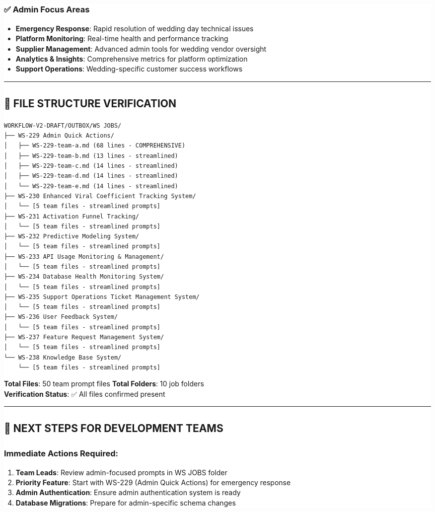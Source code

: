 ### ✅ Admin Focus Areas
- **Emergency Response**: Rapid resolution of wedding day technical issues
- **Platform Monitoring**: Real-time health and performance tracking
- **Supplier Management**: Advanced admin tools for wedding vendor oversight
- **Analytics & Insights**: Comprehensive metrics for platform optimization
- **Support Operations**: Wedding-specific customer success workflows

---

## 📂 FILE STRUCTURE VERIFICATION

```
WORKFLOW-V2-DRAFT/OUTBOX/WS JOBS/
├── WS-229 Admin Quick Actions/
│   ├── WS-229-team-a.md (68 lines - COMPREHENSIVE)
│   ├── WS-229-team-b.md (13 lines - streamlined)
│   ├── WS-229-team-c.md (14 lines - streamlined)
│   ├── WS-229-team-d.md (14 lines - streamlined)
│   └── WS-229-team-e.md (14 lines - streamlined)
├── WS-230 Enhanced Viral Coefficient Tracking System/
│   └── [5 team files - streamlined prompts]
├── WS-231 Activation Funnel Tracking/
│   └── [5 team files - streamlined prompts]
├── WS-232 Predictive Modeling System/
│   └── [5 team files - streamlined prompts]
├── WS-233 API Usage Monitoring & Management/
│   └── [5 team files - streamlined prompts]
├── WS-234 Database Health Monitoring System/
│   └── [5 team files - streamlined prompts]
├── WS-235 Support Operations Ticket Management System/
│   └── [5 team files - streamlined prompts]
├── WS-236 User Feedback System/
│   └── [5 team files - streamlined prompts]
├── WS-237 Feature Request Management System/
│   └── [5 team files - streamlined prompts]
└── WS-238 Knowledge Base System/
    └── [5 team files - streamlined prompts]
```

**Total Files**: 50 team prompt files
**Total Folders**: 10 job folders  
**Verification Status**: ✅ All files confirmed present

---

## 🚀 NEXT STEPS FOR DEVELOPMENT TEAMS

### Immediate Actions Required:
1. **Team Leads**: Review admin-focused prompts in WS JOBS folder
2. **Priority Feature**: Start with WS-229 (Admin Quick Actions) for emergency response
3. **Admin Authentication**: Ensure admin authentication system is ready
4. **Database Migrations**: Prepare for admin-specific schema changes
